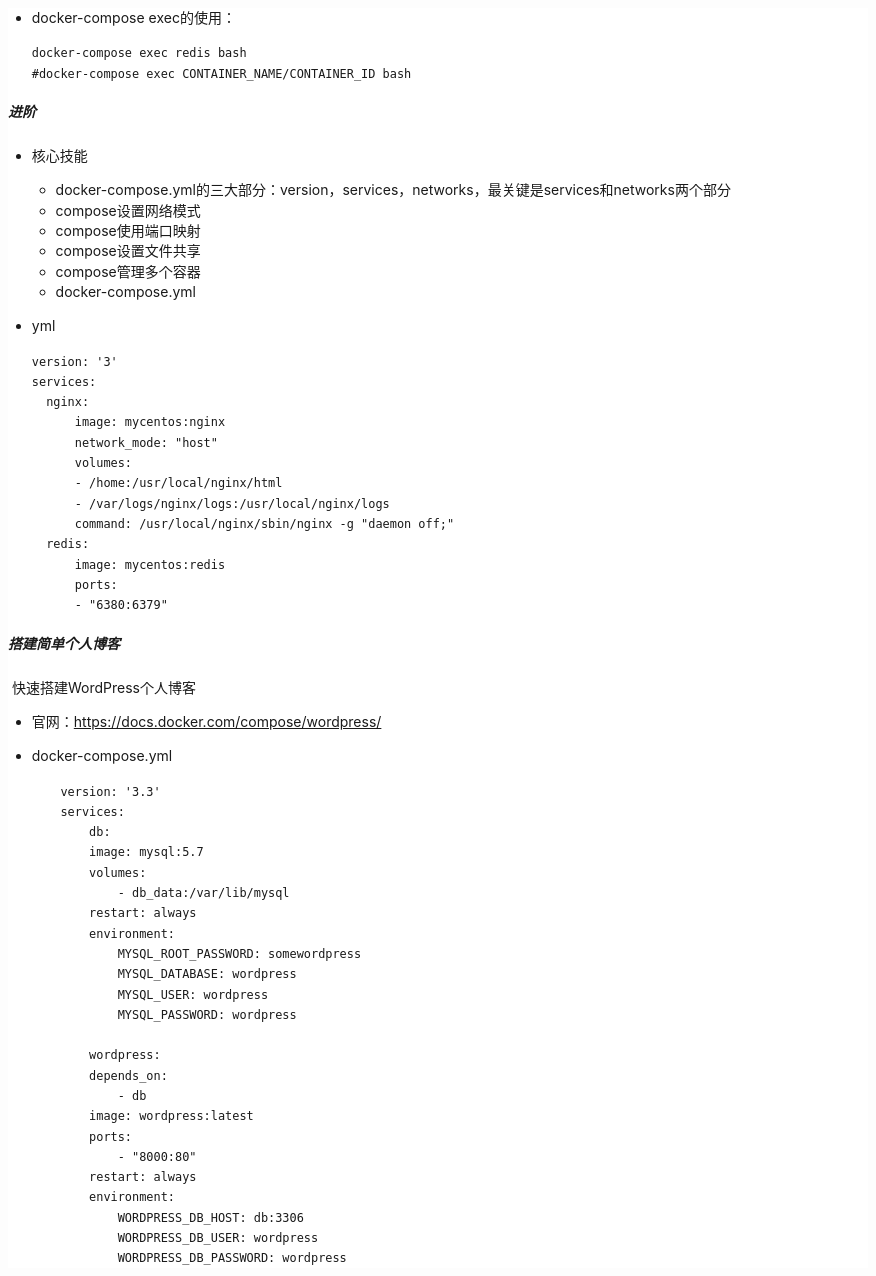   - docker-compose exec的使用：

    ```
    docker-compose exec redis bash
    #docker-compose exec CONTAINER_NAME/CONTAINER_ID bash
    ```

##### 进阶

- 核心技能
  - docker-compose.yml的三大部分：version，services，networks，最关键是services和networks两个部分 
  - compose设置网络模式 
  - compose使用端口映射 
  - compose设置文件共享 
  - compose管理多个容器 
  - docker-compose.yml

- yml

  ```
  version: '3'
  services:
  	nginx:
  		image: mycentos:nginx
  		network_mode: "host"
  		volumes:
  		- /home:/usr/local/nginx/html
  		- /var/logs/nginx/logs:/usr/local/nginx/logs
  		command: /usr/local/nginx/sbin/nginx -g "daemon off;"
  	redis:
  		image: mycentos:redis
  		ports:
  		- "6380:6379"
  ```

##### 搭建简单个人博客

​	快速搭建WordPress个人博客

- 官网：https://docs.docker.com/compose/wordpress/

- docker-compose.yml

  ```
      version: '3.3'
      services:
          db:
          image: mysql:5.7
          volumes:
              - db_data:/var/lib/mysql
          restart: always
          environment:
              MYSQL_ROOT_PASSWORD: somewordpress
              MYSQL_DATABASE: wordpress
              MYSQL_USER: wordpress
              MYSQL_PASSWORD: wordpress
  
          wordpress:
          depends_on:
              - db
          image: wordpress:latest
          ports:
              - "8000:80"
          restart: always
          environment:
              WORDPRESS_DB_HOST: db:3306
              WORDPRESS_DB_USER: wordpress
              WORDPRESS_DB_PASSWORD: wordpress
  ```